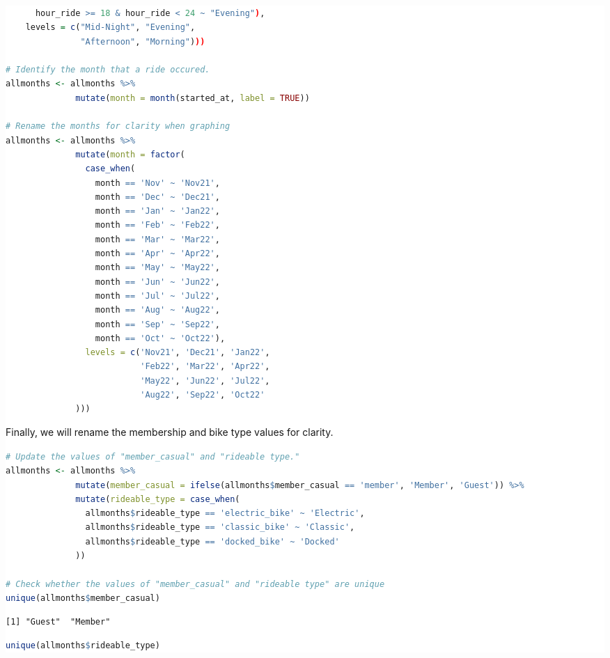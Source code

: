 ``` r
      hour_ride >= 18 & hour_ride < 24 ~ "Evening"),
    levels = c("Mid-Night", "Evening",
               "Afternoon", "Morning")))

# Identify the month that a ride occured.
allmonths <- allmonths %>%
              mutate(month = month(started_at, label = TRUE))

# Rename the months for clarity when graphing
allmonths <- allmonths %>%
              mutate(month = factor(
                case_when(
                  month == 'Nov' ~ 'Nov21',
                  month == 'Dec' ~ 'Dec21',
                  month == 'Jan' ~ 'Jan22',
                  month == 'Feb' ~ 'Feb22',
                  month == 'Mar' ~ 'Mar22',
                  month == 'Apr' ~ 'Apr22',
                  month == 'May' ~ 'May22',
                  month == 'Jun' ~ 'Jun22',
                  month == 'Jul' ~ 'Jul22',
                  month == 'Aug' ~ 'Aug22',
                  month == 'Sep' ~ 'Sep22',
                  month == 'Oct' ~ 'Oct22'),
                levels = c('Nov21', 'Dec21', 'Jan22',
                           'Feb22', 'Mar22', 'Apr22',
                           'May22', 'Jun22', 'Jul22',
                           'Aug22', 'Sep22', 'Oct22'
              )))
```

Finally, we will rename the membership and bike type values for clarity.

``` r
# Update the values of "member_casual" and "rideable type."
allmonths <- allmonths %>%
              mutate(member_casual = ifelse(allmonths$member_casual == 'member', 'Member', 'Guest')) %>%
              mutate(rideable_type = case_when(
                allmonths$rideable_type == 'electric_bike' ~ 'Electric',
                allmonths$rideable_type == 'classic_bike' ~ 'Classic',
                allmonths$rideable_type == 'docked_bike' ~ 'Docked'
              ))

# Check whether the values of "member_casual" and "rideable type" are unique
unique(allmonths$member_casual)
```

    [1] "Guest"  "Member"

``` r
unique(allmonths$rideable_type)
```
